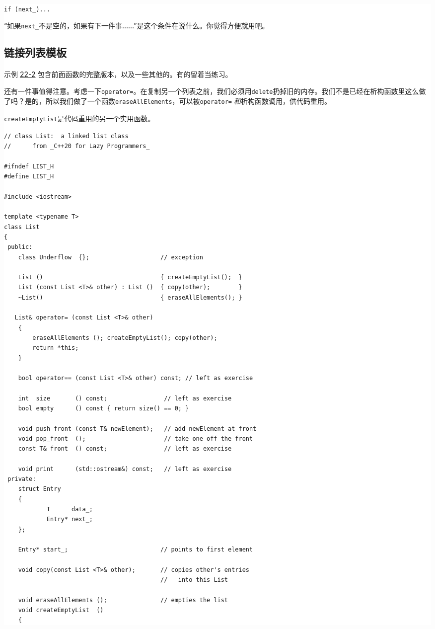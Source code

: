 ```
if (next_)...

```

“如果`next_`不是空的，如果有下一件事……”是这个条件在说什么。你觉得方便就用吧。

## 链接列表模板

示例 [22-2](#PC14) 包含前面函数的完整版本，以及一些其他的。有的留着当练习。

还有一件事值得注意。考虑一下`operator=`。在复制另一个列表之前，我们必须用`delete`扔掉旧的内存。我们不是已经在析构函数里这么做了吗？是的，所以我们做了一个函数`eraseAllElements`，可以被`operator=` *和*析构函数调用，供代码重用。

`createEmptyList`是代码重用的另一个实用函数。

```
// class List:  a linked list class
//      from _C++20 for Lazy Programmers_

#ifndef LIST_H
#define LIST_H

#include <iostream>

template <typename T>
class List
{
 public:
    class Underflow  {};                    // exception

    List ()                                 { createEmptyList();  }
    List (const List <T>& other) : List ()  { copy(other);        }
    ~List()                                 { eraseAllElements(); }

   List& operator= (const List <T>& other)
    {
        eraseAllElements (); createEmptyList(); copy(other);
        return *this;
    }

    bool operator== (const List <T>& other) const; // left as exercise

    int  size       () const;                // left as exercise
    bool empty      () const { return size() == 0; }

    void push_front (const T& newElement);   // add newElement at front
    void pop_front  ();                      // take one off the front
    const T& front  () const;                // left as exercise

    void print      (std::ostream&) const;   // left as exercise
 private:
    struct Entry
    {
            T      data_;
            Entry* next_;
    };

    Entry* start_;                          // points to first element

    void copy(const List <T>& other);       // copies other's entries
                                            //   into this List

    void eraseAllElements ();               // empties the list
    void createEmptyList  ()
    {
```